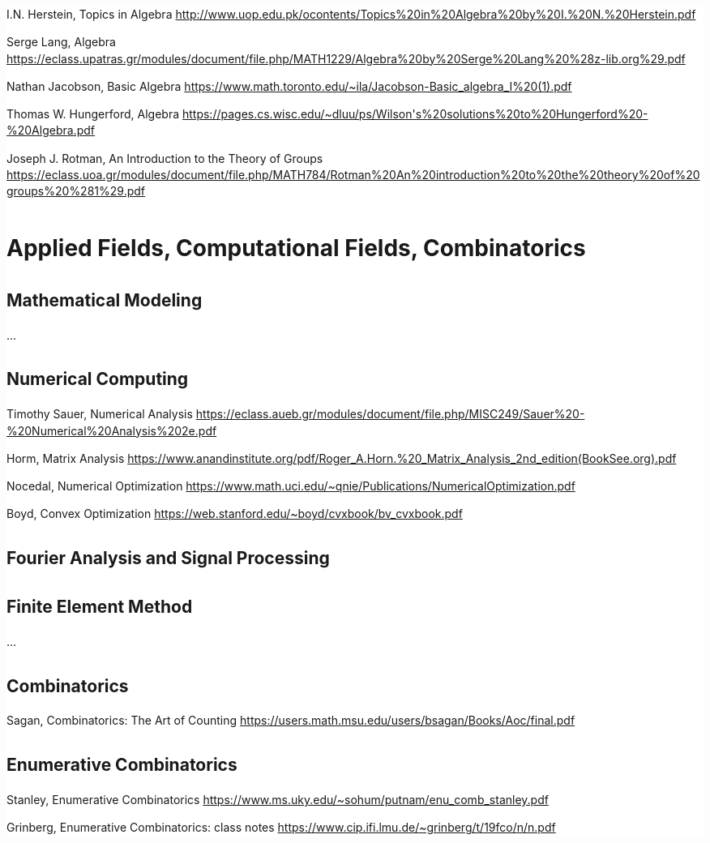 I.N. Herstein, Topics in Algebra http://www.uop.edu.pk/ocontents/Topics%20in%20Algebra%20by%20I.%20N.%20Herstein.pdf

Serge Lang, Algebra https://eclass.upatras.gr/modules/document/file.php/MATH1229/Algebra%20by%20Serge%20Lang%20%28z-lib.org%29.pdf

Nathan Jacobson, Basic Algebra https://www.math.toronto.edu/~ila/Jacobson-Basic_algebra_I%20(1).pdf

Thomas W. Hungerford, Algebra https://pages.cs.wisc.edu/~dluu/ps/Wilson's%20solutions%20to%20Hungerford%20-%20Algebra.pdf

Joseph J. Rotman, An Introduction to the Theory of Groups https://eclass.uoa.gr/modules/document/file.php/MATH784/Rotman%20An%20introduction%20to%20the%20theory%20of%20groups%20%281%29.pdf







# Applied Fields, Computational Fields, Combinatorics

## Mathematical Modeling
...

## Numerical Computing

Timothy Sauer, Numerical Analysis https://eclass.aueb.gr/modules/document/file.php/MISC249/Sauer%20-%20Numerical%20Analysis%202e.pdf

Horm, Matrix Analysis https://www.anandinstitute.org/pdf/Roger_A.Horn.%20_Matrix_Analysis_2nd_edition(BookSee.org).pdf

Nocedal, Numerical Optimization
https://www.math.uci.edu/~qnie/Publications/NumericalOptimization.pdf

Boyd, Convex Optimization https://web.stanford.edu/~boyd/cvxbook/bv_cvxbook.pdf

## Fourier Analysis and Signal Processing


## Finite Element Method
...

## Combinatorics

Sagan, Combinatorics: The Art of Counting https://users.math.msu.edu/users/bsagan/Books/Aoc/final.pdf

## Enumerative Combinatorics
Stanley, Enumerative Combinatorics https://www.ms.uky.edu/~sohum/putnam/enu_comb_stanley.pdf

Grinberg, Enumerative Combinatorics: class notes https://www.cip.ifi.lmu.de/~grinberg/t/19fco/n/n.pdf
